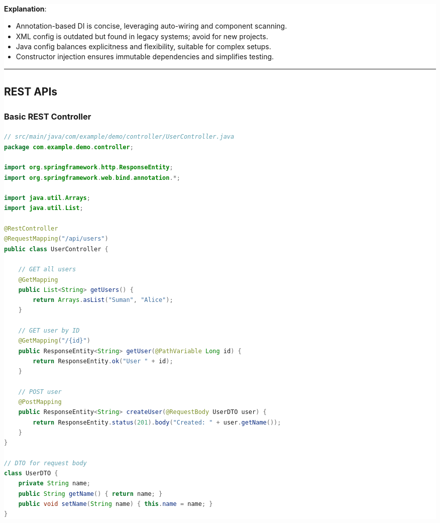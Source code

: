 **Explanation**:
- Annotation-based DI is concise, leveraging auto-wiring and component scanning.
- XML config is outdated but found in legacy systems; avoid for new projects.
- Java config balances explicitness and flexibility, suitable for complex setups.
- Constructor injection ensures immutable dependencies and simplifies testing.

---

## REST APIs

### Basic REST Controller

```java
// src/main/java/com/example/demo/controller/UserController.java
package com.example.demo.controller;

import org.springframework.http.ResponseEntity;
import org.springframework.web.bind.annotation.*;

import java.util.Arrays;
import java.util.List;

@RestController
@RequestMapping("/api/users")
public class UserController {

    // GET all users
    @GetMapping
    public List<String> getUsers() {
        return Arrays.asList("Suman", "Alice");
    }

    // GET user by ID
    @GetMapping("/{id}")
    public ResponseEntity<String> getUser(@PathVariable Long id) {
        return ResponseEntity.ok("User " + id);
    }

    // POST user
    @PostMapping
    public ResponseEntity<String> createUser(@RequestBody UserDTO user) {
        return ResponseEntity.status(201).body("Created: " + user.getName());
    }
}

// DTO for request body
class UserDTO {
    private String name;
    public String getName() { return name; }
    public void setName(String name) { this.name = name; }
}
```
